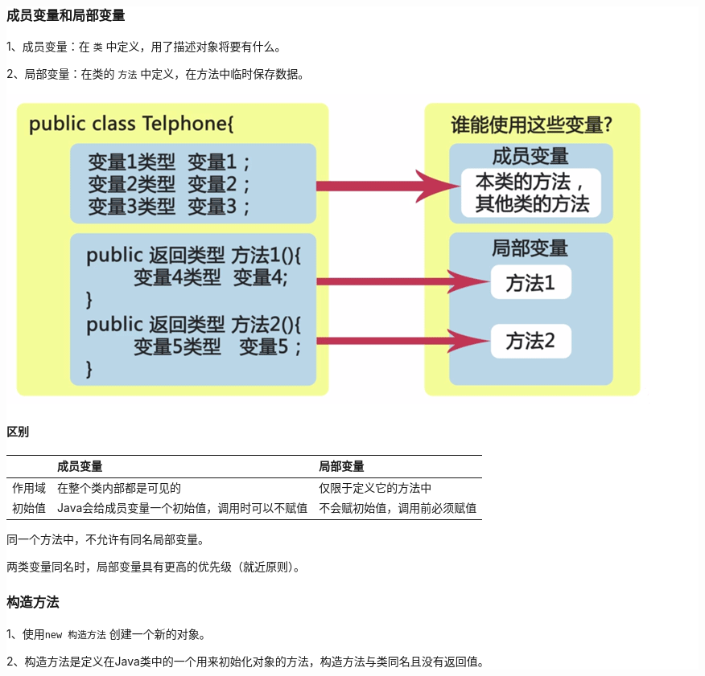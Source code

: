 ### 成员变量和局部变量

1、成员变量：在 `类` 中定义，用了描述对象将要有什么。

2、局部变量：在类的 `方法` 中定义，在方法中临时保存数据。

![成员变量和局部变量](img/global-local-variable.png)

#### 区别

||成员变量|局部变量|
|:--|:--|:--|
|作用域|在整个类内部都是可见的|仅限于定义它的方法中|
|初始值|Java会给成员变量一个初始值，调用时可以不赋值|不会赋初始值，调用前必须赋值|

同一个方法中，不允许有同名局部变量。

两类变量同名时，局部变量具有更高的优先级（就近原则）。

### 构造方法

1、使用`new 构造方法` 创建一个新的对象。

2、构造方法是定义在Java类中的一个用来初始化对象的方法，构造方法与类同名且没有返回值。
